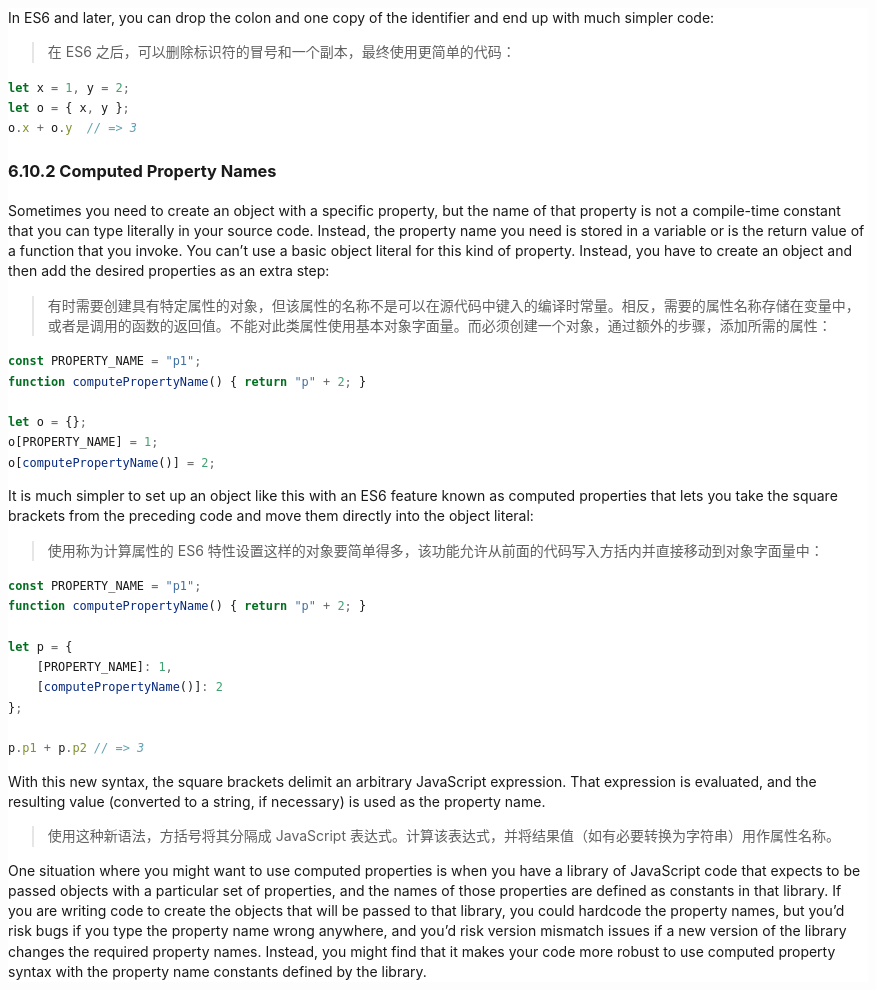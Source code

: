 In ES6 and later, you can drop the colon and one copy of the identifier and end up with much simpler code:

> 在 ES6 之后，可以删除标识符的冒号和一个副本，最终使用更简单的代码：

```js
let x = 1, y = 2;
let o = { x, y };
o.x + o.y  // => 3
```

### 6.10.2 Computed Property Names

Sometimes you need to create an object with a specific property, but the name of that property is not a compile-time constant that you can type literally in your source code. Instead, the property name you need is stored in a variable or is the return value of a function that you invoke. You can’t use a basic object literal for this kind of property. Instead, you have to create an object and then add the desired properties as an extra step:

> 有时需要创建具有特定属性的对象，但该属性的名称不是可以在源代码中键入的编译时常量。相反，需要的属性名称存储在变量中，或者是调用的函数的返回值。不能对此类属性使用基本对象字面量。而必须创建一个对象，通过额外的步骤，添加所需的属性：

```js
const PROPERTY_NAME = "p1";
function computePropertyName() { return "p" + 2; }

let o = {};
o[PROPERTY_NAME] = 1;
o[computePropertyName()] = 2;
```

It is much simpler to set up an object like this with an ES6 feature known as computed properties that lets you take the square brackets from the preceding code and move them directly into the object literal:

> 使用称为计算属性的 ES6 特性设置这样的对象要简单得多，该功能允许从前面的代码写入方括内并直接移动到对象字面量中：

```js
const PROPERTY_NAME = "p1";
function computePropertyName() { return "p" + 2; }

let p = {
    [PROPERTY_NAME]: 1,
    [computePropertyName()]: 2
};

p.p1 + p.p2 // => 3
```

With this new syntax, the square brackets delimit an arbitrary JavaScript expression. That expression is evaluated, and the resulting value (converted to a string, if necessary) is used as the property name.

> 使用这种新语法，方括号将其分隔成 JavaScript 表达式。计算该表达式，并将结果值（如有必要转换为字符串）用作属性名称。

One situation where you might want to use computed properties is when you have a library of JavaScript code that expects to be passed objects with a particular set of properties, and the names of those properties are defined as constants in that library. If you are writing code to create the objects that will be passed to that library, you could hardcode the property names, but you’d risk bugs if you type the property name wrong anywhere, and you’d risk version mismatch issues if a new version of the library changes the required property names. Instead, you might find that it makes your code more robust to use computed property syntax with the property name constants defined by the library.
